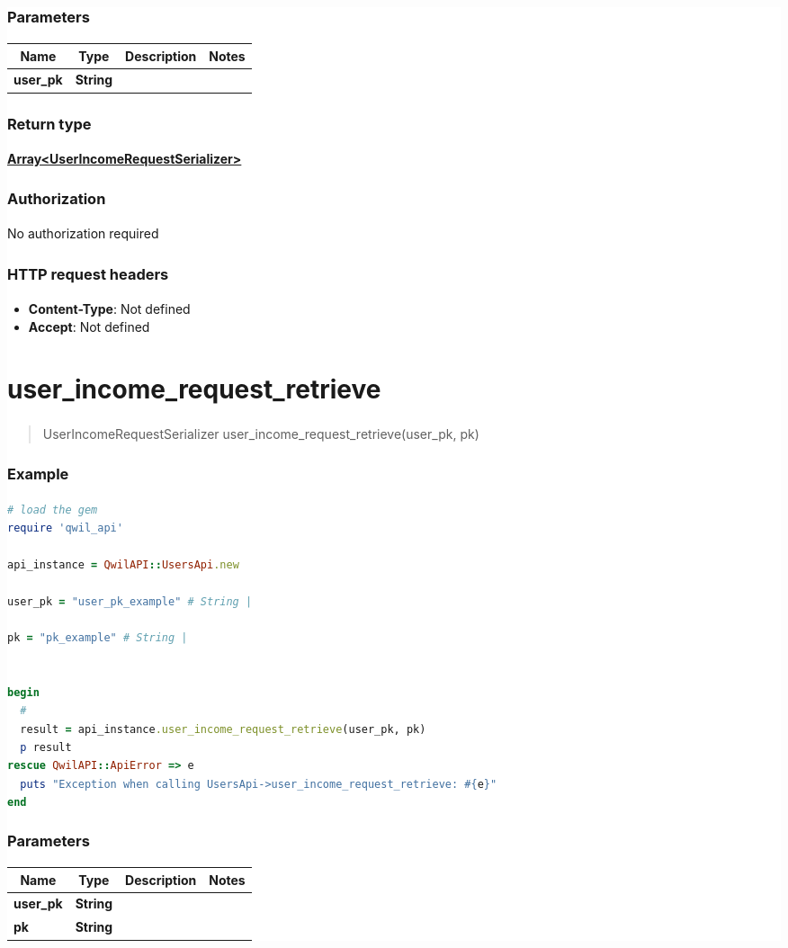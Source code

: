 ### Parameters

Name | Type | Description  | Notes
------------- | ------------- | ------------- | -------------
 **user_pk** | **String**|  | 

### Return type

[**Array&lt;UserIncomeRequestSerializer&gt;**](UserIncomeRequestSerializer.md)

### Authorization

No authorization required

### HTTP request headers

 - **Content-Type**: Not defined
 - **Accept**: Not defined



# **user_income_request_retrieve**
> UserIncomeRequestSerializer user_income_request_retrieve(user_pk, pk)





### Example
```ruby
# load the gem
require 'qwil_api'

api_instance = QwilAPI::UsersApi.new

user_pk = "user_pk_example" # String | 

pk = "pk_example" # String | 


begin
  #
  result = api_instance.user_income_request_retrieve(user_pk, pk)
  p result
rescue QwilAPI::ApiError => e
  puts "Exception when calling UsersApi->user_income_request_retrieve: #{e}"
end
```

### Parameters

Name | Type | Description  | Notes
------------- | ------------- | ------------- | -------------
 **user_pk** | **String**|  | 
 **pk** | **String**|  | 

